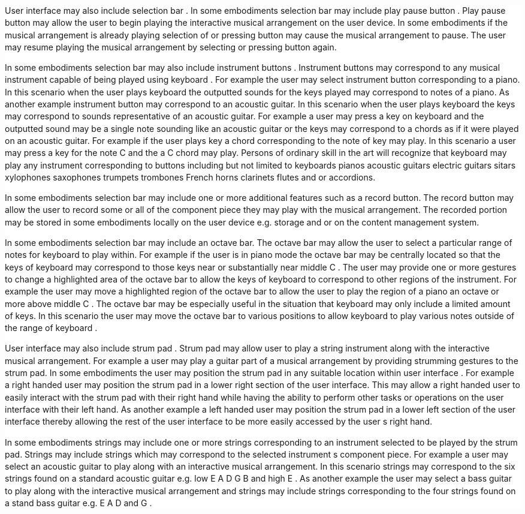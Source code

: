 User interface may also include selection bar . In some embodiments selection bar may include play pause button . Play pause button may allow the user to begin playing the interactive musical arrangement on the user device. In some embodiments if the musical arrangement is already playing selection of or pressing button may cause the musical arrangement to pause. The user may resume playing the musical arrangement by selecting or pressing button again.

In some embodiments selection bar may also include instrument buttons . Instrument buttons may correspond to any musical instrument capable of being played using keyboard . For example the user may select instrument button corresponding to a piano. In this scenario when the user plays keyboard the outputted sounds for the keys played may correspond to notes of a piano. As another example instrument button may correspond to an acoustic guitar. In this scenario when the user plays keyboard the keys may correspond to sounds representative of an acoustic guitar. For example a user may press a key on keyboard and the outputted sound may be a single note sounding like an acoustic guitar or the keys may correspond to a chords as if it were played on an acoustic guitar. For example if the user plays key a chord corresponding to the note of key may play. In this scenario a user may press a key for the note C and the a C chord may play. Persons of ordinary skill in the art will recognize that keyboard may play any instrument corresponding to buttons including but not limited to keyboards pianos acoustic guitars electric guitars sitars xylophones saxophones trumpets trombones French horns clarinets flutes and or accordions.

In some embodiments selection bar may include one or more additional features such as a record button. The record button may allow the user to record some or all of the component piece they may play with the musical arrangement. The recorded portion may be stored in some embodiments locally on the user device e.g. storage and or on the content management system.

In some embodiments selection bar may include an octave bar. The octave bar may allow the user to select a particular range of notes for keyboard to play within. For example if the user is in piano mode the octave bar may be centrally located so that the keys of keyboard may correspond to those keys near or substantially near middle C . The user may provide one or more gestures to change a highlighted area of the octave bar to allow the keys of keyboard to correspond to other regions of the instrument. For example the user may move a highlighted region of the octave bar to allow the user to play the region of a piano an octave or more above middle C . The octave bar may be especially useful in the situation that keyboard may only include a limited amount of keys. In this scenario the user may move the octave bar to various positions to allow keyboard to play various notes outside of the range of keyboard .

User interface may also include strum pad . Strum pad may allow user to play a string instrument along with the interactive musical arrangement. For example a user may play a guitar part of a musical arrangement by providing strumming gestures to the strum pad. In some embodiments the user may position the strum pad in any suitable location within user interface . For example a right handed user may position the strum pad in a lower right section of the user interface. This may allow a right handed user to easily interact with the strum pad with their right hand while having the ability to perform other tasks or operations on the user interface with their left hand. As another example a left handed user may position the strum pad in a lower left section of the user interface thereby allowing the rest of the user interface to be more easily accessed by the user s right hand.

In some embodiments strings may include one or more strings corresponding to an instrument selected to be played by the strum pad. Strings may include strings which may correspond to the selected instrument s component piece. For example a user may select an acoustic guitar to play along with an interactive musical arrangement. In this scenario strings may correspond to the six strings found on a standard acoustic guitar e.g. low E A D G B and high E . As another example the user may select a bass guitar to play along with the interactive musical arrangement and strings may include strings corresponding to the four strings found on a stand bass guitar e.g. E A D and G .
